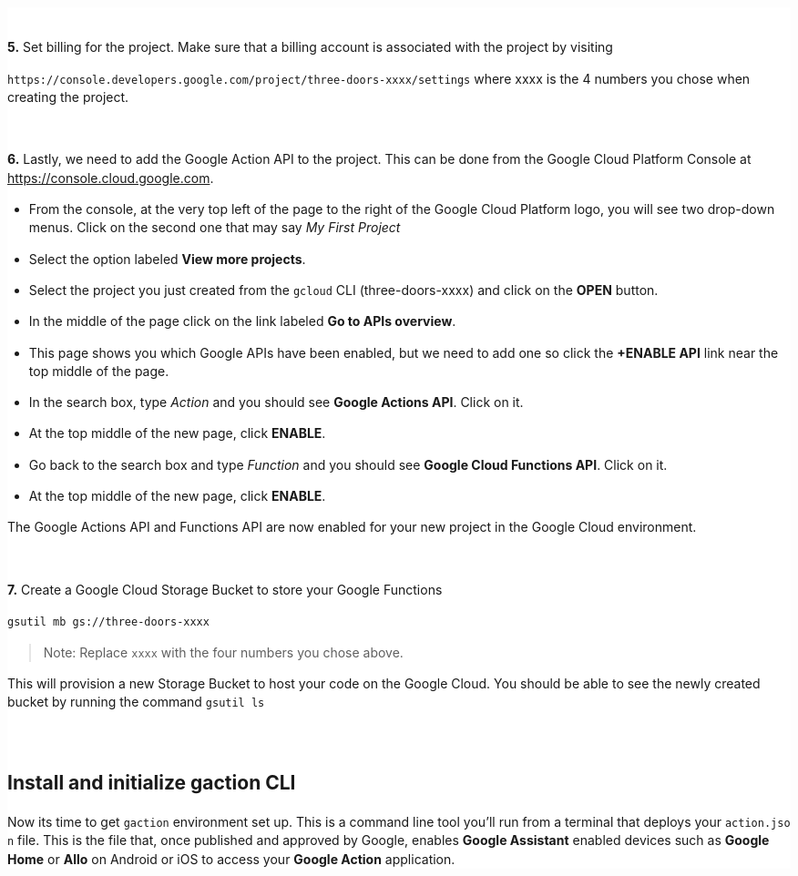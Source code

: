  

**5.** Set billing for the project. Make sure that a billing account is
associated with the project by visiting

`https://console.developers.google.com/project/three-doors-xxxx/settings` where
xxxx is the 4 numbers you chose when creating the project.

 

**6.** Lastly, we need to add the Google Action API to the project. This can be
done from the Google Cloud Platform Console at
<https://console.cloud.google.com>.

-   From the console, at the very top left of the page to the right of the
    Google Cloud Platform logo, you will see two drop-down menus. Click on the
    second one that may say *My First Project*

-   Select the option labeled **View more projects**.

-   Select the project you just created from the `gcloud` CLI (three-doors-xxxx)
    and click on the **OPEN** button.

-   In the middle of the page click on the link labeled **Go to APIs overview**.

-   This page shows you which Google APIs have been enabled, but we need to add
    one so click the **+ENABLE API** link near the top middle of the page.

-   In the search box, type *Action* and you should see **Google Actions API**.
    Click on it.

-   At the top middle of the new page, click **ENABLE**.

-   Go back to the search box and type *Function* and you should see **Google
    Cloud Functions API**. Click on it.

-   At the top middle of the new page, click **ENABLE**.

The Google Actions API and Functions API are now enabled for your new project in
the Google Cloud environment.

 

**7.** Create a Google Cloud Storage Bucket to store your Google Functions

~~~~~~~~~~~~~~~~~~~~~~~~~~~~~~~~~~~~~~~~~~~~~~~~~~~~~~~~~~~~~~~~~~~~~~~~~~~~~~~~
gsutil mb gs://three-doors-xxxx
~~~~~~~~~~~~~~~~~~~~~~~~~~~~~~~~~~~~~~~~~~~~~~~~~~~~~~~~~~~~~~~~~~~~~~~~~~~~~~~~

>   Note: Replace `xxxx` with the four numbers you chose above.

This will provision a new Storage Bucket to host your code on the Google Cloud.
You should be able to see the newly created bucket by running the command
`gsutil ls`

 

Install and initialize gaction CLI
----------------------------------

Now its time to get `gaction` environment set up. This is a command line tool
you’ll run from a terminal that deploys your `action.json` file. This is the
file that, once published and approved by Google, enables **Google Assistant**
enabled devices such as **Google Home** or **Allo** on Android or iOS to access
your **Google Action** application.

